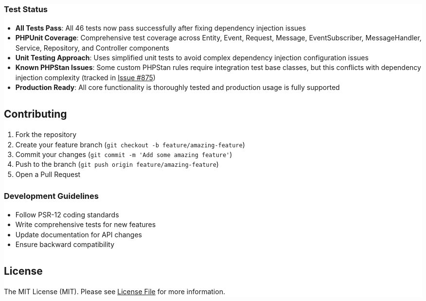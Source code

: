 ### Test Status

- **All Tests Pass**: All 46 tests now pass successfully after fixing dependency injection issues
- **PHPUnit Coverage**: Comprehensive test coverage across Entity, Event, Request, Message, EventSubscriber, MessageHandler, Service, Repository, and Controller components
- **Unit Testing Approach**: Uses simplified unit tests to avoid complex dependency injection configuration issues
- **Known PHPStan Issues**: Some custom PHPStan rules require integration test base classes, but this conflicts with dependency injection complexity (tracked in [Issue #875](https://github.com/tourze/php-monorepo/issues/875))
- **Production Ready**: All core functionality is thoroughly tested and production usage is fully supported

## Contributing

1. Fork the repository
2. Create your feature branch (`git checkout -b feature/amazing-feature`)
3. Commit your changes (`git commit -m 'Add some amazing feature'`)
4. Push to the branch (`git push origin feature/amazing-feature`)
5. Open a Pull Request

### Development Guidelines

- Follow PSR-12 coding standards
- Write comprehensive tests for new features
- Update documentation for API changes
- Ensure backward compatibility

## License

The MIT License (MIT). Please see [License File](LICENSE) for more information.